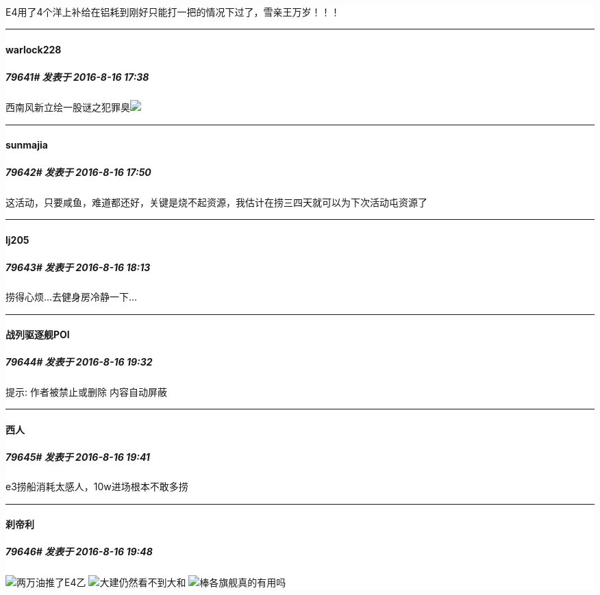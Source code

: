 
E4用了4个洋上补给在铝耗到刚好只能打一把的情况下过了，雪亲王万岁！！！


*****

####  warlock228  
##### 79641#       发表于 2016-8-16 17:38


西南风新立绘一股谜之犯罪臭<img src="https://static.saraba1st.com/image/smiley/face/91.gif" referrerpolicy="no-referrer">


*****

####  sunmajia  
##### 79642#       发表于 2016-8-16 17:50


这活动，只要咸鱼，难道都还好，关键是烧不起资源，我估计在捞三四天就可以为下次活动屯资源了


*****

####  lj205  
##### 79643#       发表于 2016-8-16 18:13


捞得心烦…去健身房冷静一下…


*****

####  战列驱逐舰POI  
##### 79644#       发表于 2016-8-16 19:32

提示: 作者被禁止或删除 内容自动屏蔽


*****

####  西人  
##### 79645#       发表于 2016-8-16 19:41


e3捞船消耗太感人，10w进场根本不敢多捞


*****

####  刹帝利  
##### 79646#       发表于 2016-8-16 19:48


<img src="https://static.saraba1st.com/image/smiley/face/12.gif" referrerpolicy="no-referrer">两万油推了E4乙
<img src="https://static.saraba1st.com/image/smiley/face/149.gif" referrerpolicy="no-referrer">大建仍然看不到大和
<img src="https://static.saraba1st.com/image/smiley/face/149.gif" referrerpolicy="no-referrer">棒各旗舰真的有用吗
